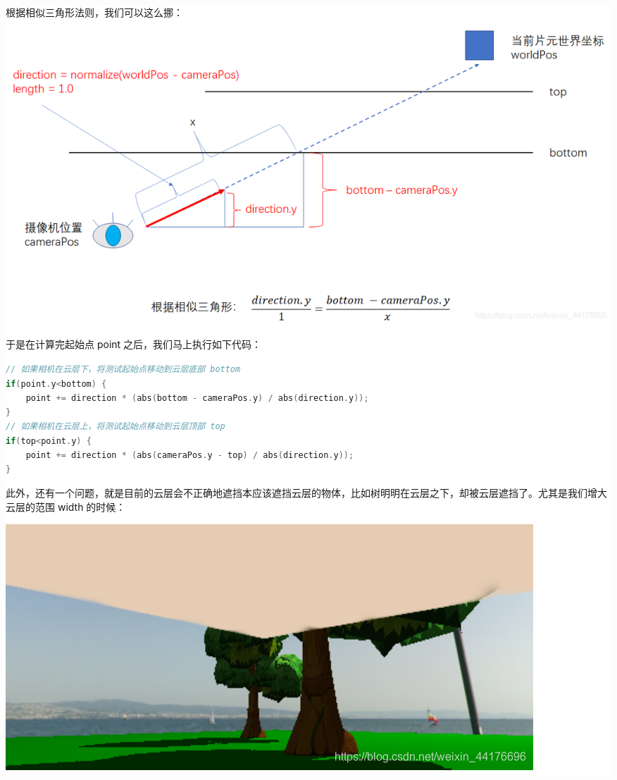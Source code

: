  

 根据相似三角形法则，我们可以这么挪：



![](i/20210124171827942.png)

 于是在计算完起始点 point 之后，我们马上执行如下代码：

```cpp
// 如果相机在云层下，将测试起始点移动到云层底部 bottom
if(point.y<bottom) {
    point += direction * (abs(bottom - cameraPos.y) / abs(direction.y));
}
// 如果相机在云层上，将测试起始点移动到云层顶部 top
if(top<point.y) {
    point += direction * (abs(cameraPos.y - top) / abs(direction.y));
}
```

此外，还有一个问题，就是目前的云层会不正确地遮挡本应该遮挡云层的物体，比如树明明在云层之下，却被云层遮挡了。尤其是我们增大云层的范围 width 的时候：



![](i/20210124172801413.png)
